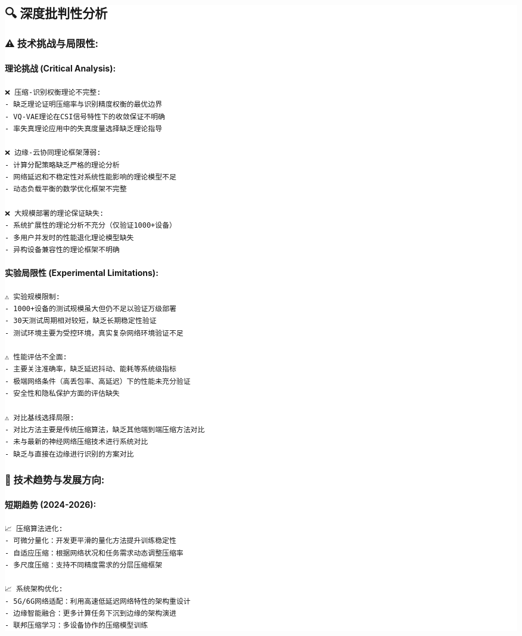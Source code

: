 
## 🔍 **深度批判性分析**

### **⚠️ 技术挑战与局限性:**

#### **理论挑战 (Critical Analysis):**
```
❌ 压缩-识别权衡理论不完整:
- 缺乏理论证明压缩率与识别精度权衡的最优边界
- VQ-VAE理论在CSI信号特性下的收敛保证不明确
- 率失真理论应用中的失真度量选择缺乏理论指导

❌ 边缘-云协同理论框架薄弱:
- 计算分配策略缺乏严格的理论分析
- 网络延迟和不稳定性对系统性能影响的理论模型不足
- 动态负载平衡的数学优化框架不完整

❌ 大规模部署的理论保证缺失:
- 系统扩展性的理论分析不充分（仅验证1000+设备）
- 多用户并发时的性能退化理论模型缺失
- 异构设备兼容性的理论框架不明确
```

#### **实验局限性 (Experimental Limitations):**
```
⚠️ 实验规模限制:
- 1000+设备的测试规模虽大但仍不足以验证万级部署
- 30天测试周期相对较短，缺乏长期稳定性验证
- 测试环境主要为受控环境，真实复杂网络环境验证不足

⚠️ 性能评估不全面:
- 主要关注准确率，缺乏延迟抖动、能耗等系统级指标
- 极端网络条件（高丢包率、高延迟）下的性能未充分验证
- 安全性和隐私保护方面的评估缺失

⚠️ 对比基线选择局限:
- 对比方法主要是传统压缩算法，缺乏其他端到端压缩方法对比
- 未与最新的神经网络压缩技术进行系统对比
- 缺乏与直接在边缘进行识别的方案对比
```

### **🔮 技术趋势与发展方向:**

#### **短期趋势 (2024-2026):**
```
📈 压缩算法进化:
- 可微分量化：开发更平滑的量化方法提升训练稳定性
- 自适应压缩：根据网络状况和任务需求动态调整压缩率
- 多尺度压缩：支持不同精度需求的分层压缩框架

📈 系统架构优化:
- 5G/6G网络适配：利用高速低延迟网络特性的架构重设计
- 边缘智能融合：更多计算任务下沉到边缘的架构演进
- 联邦压缩学习：多设备协作的压缩模型训练
```

